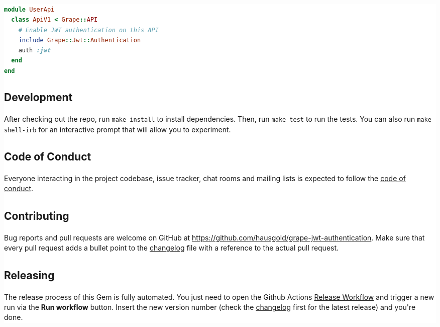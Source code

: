 ```ruby
module UserApi
  class ApiV1 < Grape::API
    # Enable JWT authentication on this API
    include Grape::Jwt::Authentication
    auth :jwt
  end
end
```

## Development

After checking out the repo, run `make install` to install dependencies. Then,
run `make test` to run the tests. You can also run `make shell-irb` for an
interactive prompt that will allow you to experiment.

## Code of Conduct

Everyone interacting in the project codebase, issue tracker, chat
rooms and mailing lists is expected to follow the [code of
conduct](./CODE_OF_CONDUCT.md).

## Contributing

Bug reports and pull requests are welcome on GitHub at
https://github.com/hausgold/grape-jwt-authentication. Make sure that every pull request adds
a bullet point to the [changelog](./CHANGELOG.md) file with a reference to the
actual pull request.

## Releasing

The release process of this Gem is fully automated. You just need to open the
Github Actions [Release
Workflow](https://github.com/hausgold/grape-jwt-authentication/actions/workflows/release.yml)
and trigger a new run via the **Run workflow** button. Insert the new version
number (check the [changelog](./CHANGELOG.md) first for the latest release) and
you're done.
